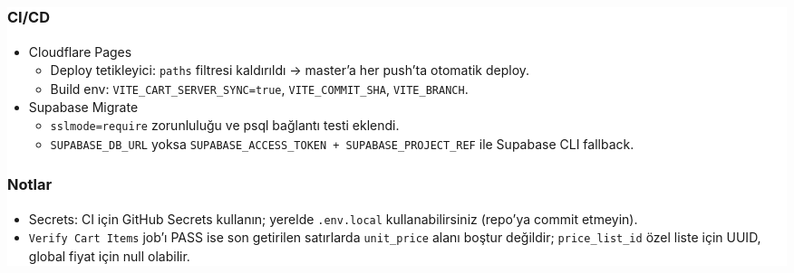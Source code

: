### CI/CD
- Cloudflare Pages
  - Deploy tetikleyici: `paths` filtresi kaldırıldı → master’a her push’ta otomatik deploy.
  - Build env: `VITE_CART_SERVER_SYNC=true`, `VITE_COMMIT_SHA`, `VITE_BRANCH`.
- Supabase Migrate
  - `sslmode=require` zorunluluğu ve psql bağlantı testi eklendi.
  - `SUPABASE_DB_URL` yoksa `SUPABASE_ACCESS_TOKEN + SUPABASE_PROJECT_REF` ile Supabase CLI fallback.

### Notlar
- Secrets: CI için GitHub Secrets kullanın; yerelde `.env.local` kullanabilirsiniz (repo’ya commit etmeyin).
- `Verify Cart Items` job’ı PASS ise son getirilen satırlarda `unit_price` alanı boştur değildir; `price_list_id` özel liste için UUID, global fiyat için null olabilir.
